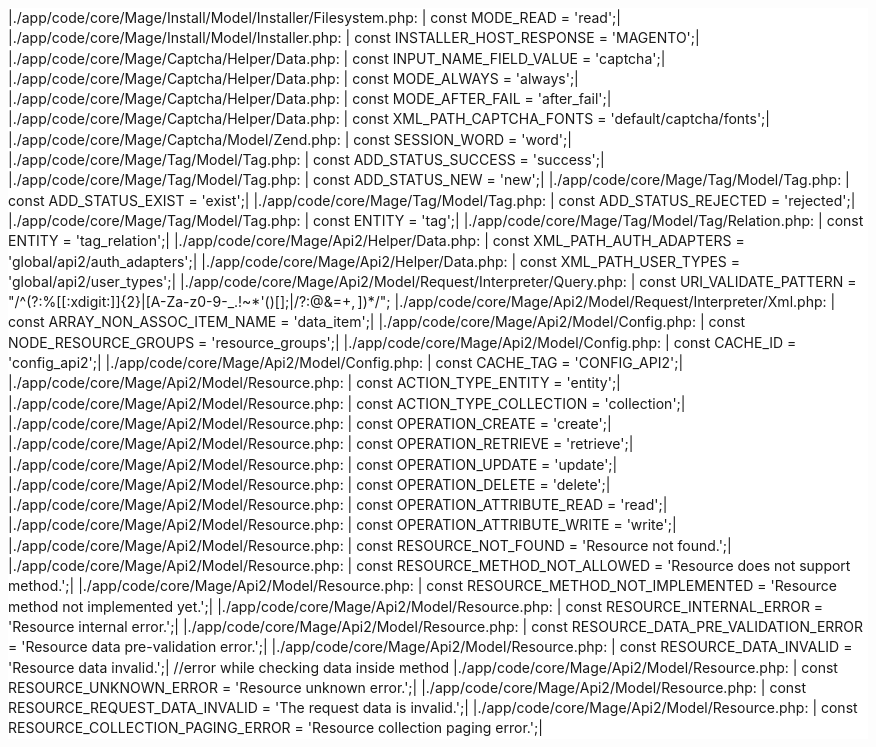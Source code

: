 |./app/code/core/Mage/Install/Model/Installer/Filesystem.php: | const MODE_READ  = 'read';|
|./app/code/core/Mage/Install/Model/Installer.php: | const INSTALLER_HOST_RESPONSE   = 'MAGENTO';|
|./app/code/core/Mage/Captcha/Helper/Data.php: | const INPUT_NAME_FIELD_VALUE = 'captcha';|
|./app/code/core/Mage/Captcha/Helper/Data.php: | const MODE_ALWAYS     = 'always';|
|./app/code/core/Mage/Captcha/Helper/Data.php: | const MODE_AFTER_FAIL = 'after_fail';|
|./app/code/core/Mage/Captcha/Helper/Data.php: | const XML_PATH_CAPTCHA_FONTS = 'default/captcha/fonts';|
|./app/code/core/Mage/Captcha/Model/Zend.php: | const SESSION_WORD = 'word';|
|./app/code/core/Mage/Tag/Model/Tag.php: | const ADD_STATUS_SUCCESS = 'success';|
|./app/code/core/Mage/Tag/Model/Tag.php: | const ADD_STATUS_NEW = 'new';|
|./app/code/core/Mage/Tag/Model/Tag.php: | const ADD_STATUS_EXIST = 'exist';|
|./app/code/core/Mage/Tag/Model/Tag.php: | const ADD_STATUS_REJECTED = 'rejected';|
|./app/code/core/Mage/Tag/Model/Tag.php: | const ENTITY = 'tag';|
|./app/code/core/Mage/Tag/Model/Tag/Relation.php: | const ENTITY = 'tag_relation';|
|./app/code/core/Mage/Api2/Helper/Data.php: | const XML_PATH_AUTH_ADAPTERS = 'global/api2/auth_adapters';|
|./app/code/core/Mage/Api2/Helper/Data.php: | const XML_PATH_USER_TYPES    = 'global/api2/user_types';|
|./app/code/core/Mage/Api2/Model/Request/Interpreter/Query.php: | const URI_VALIDATE_PATTERN = "/^(?:%[[:xdigit:]]{2}|[A-Za-z0-9-_.!~*'()\[\];|\/?:@&=+$,])*$/";
|./app/code/core/Mage/Api2/Model/Request/Interpreter/Xml.php: | const ARRAY_NON_ASSOC_ITEM_NAME = 'data_item';|
|./app/code/core/Mage/Api2/Model/Config.php: | const NODE_RESOURCE_GROUPS = 'resource_groups';|
|./app/code/core/Mage/Api2/Model/Config.php: | const CACHE_ID  = 'config_api2';|
|./app/code/core/Mage/Api2/Model/Config.php: | const CACHE_TAG = 'CONFIG_API2';|
|./app/code/core/Mage/Api2/Model/Resource.php: | const ACTION_TYPE_ENTITY = 'entity';|
|./app/code/core/Mage/Api2/Model/Resource.php: | const ACTION_TYPE_COLLECTION  = 'collection';|
|./app/code/core/Mage/Api2/Model/Resource.php: | const OPERATION_CREATE   = 'create';|
|./app/code/core/Mage/Api2/Model/Resource.php: | const OPERATION_RETRIEVE = 'retrieve';|
|./app/code/core/Mage/Api2/Model/Resource.php: | const OPERATION_UPDATE   = 'update';|
|./app/code/core/Mage/Api2/Model/Resource.php: | const OPERATION_DELETE   = 'delete';|
|./app/code/core/Mage/Api2/Model/Resource.php: | const OPERATION_ATTRIBUTE_READ  = 'read';|
|./app/code/core/Mage/Api2/Model/Resource.php: | const OPERATION_ATTRIBUTE_WRITE = 'write';|
|./app/code/core/Mage/Api2/Model/Resource.php: | const RESOURCE_NOT_FOUND = 'Resource not found.';|
|./app/code/core/Mage/Api2/Model/Resource.php: | const RESOURCE_METHOD_NOT_ALLOWED = 'Resource does not support method.';|
|./app/code/core/Mage/Api2/Model/Resource.php: | const RESOURCE_METHOD_NOT_IMPLEMENTED = 'Resource method not implemented yet.';|
|./app/code/core/Mage/Api2/Model/Resource.php: | const RESOURCE_INTERNAL_ERROR = 'Resource internal error.';|
|./app/code/core/Mage/Api2/Model/Resource.php: | const RESOURCE_DATA_PRE_VALIDATION_ERROR = 'Resource data pre-validation error.';|
|./app/code/core/Mage/Api2/Model/Resource.php: | const RESOURCE_DATA_INVALID = 'Resource data invalid.';| //error while checking data inside method
|./app/code/core/Mage/Api2/Model/Resource.php: | const RESOURCE_UNKNOWN_ERROR = 'Resource unknown error.';|
|./app/code/core/Mage/Api2/Model/Resource.php: | const RESOURCE_REQUEST_DATA_INVALID = 'The request data is invalid.';|
|./app/code/core/Mage/Api2/Model/Resource.php: | const RESOURCE_COLLECTION_PAGING_ERROR       = 'Resource collection paging error.';|